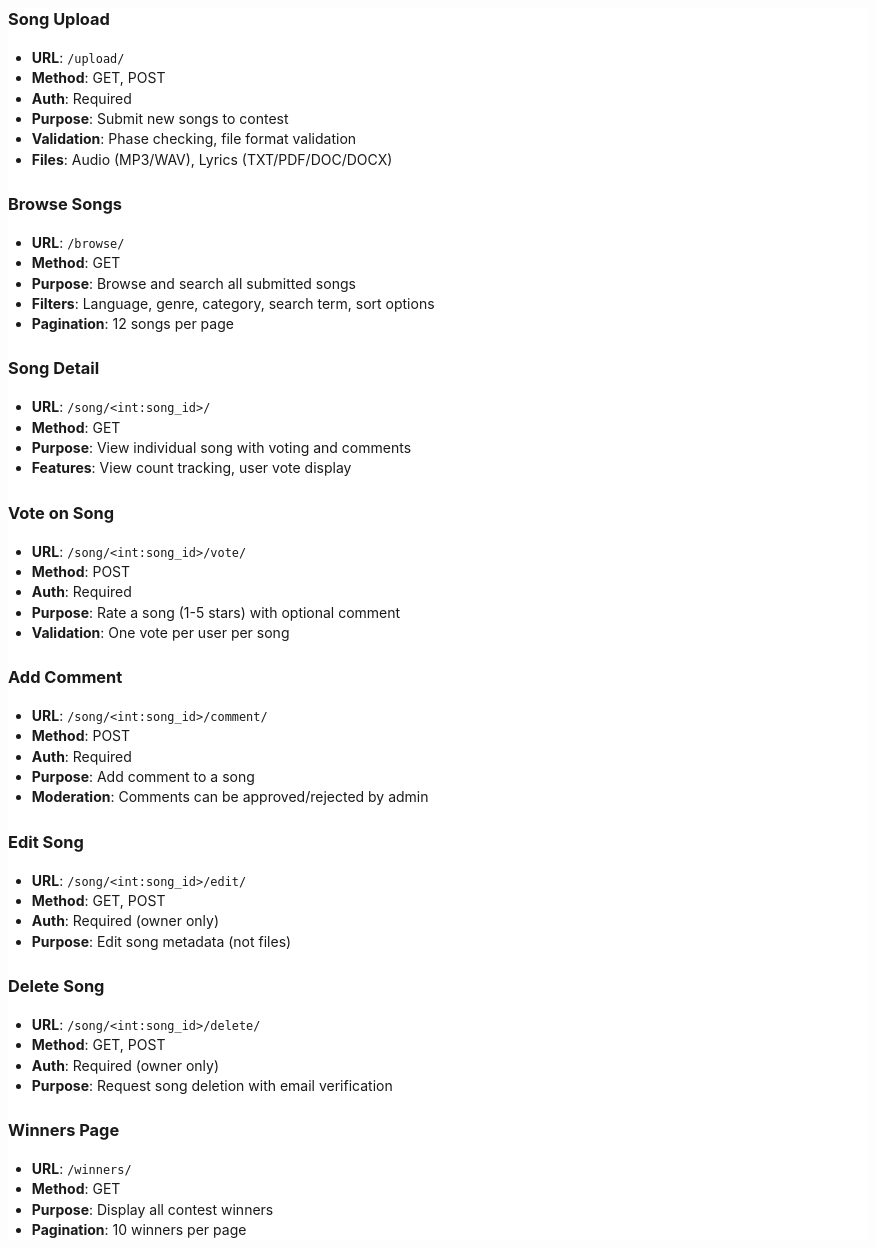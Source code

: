 ### Song Upload
- **URL**: `/upload/`
- **Method**: GET, POST
- **Auth**: Required
- **Purpose**: Submit new songs to contest
- **Validation**: Phase checking, file format validation
- **Files**: Audio (MP3/WAV), Lyrics (TXT/PDF/DOC/DOCX)

### Browse Songs
- **URL**: `/browse/`
- **Method**: GET
- **Purpose**: Browse and search all submitted songs
- **Filters**: Language, genre, category, search term, sort options
- **Pagination**: 12 songs per page

### Song Detail
- **URL**: `/song/<int:song_id>/`
- **Method**: GET
- **Purpose**: View individual song with voting and comments
- **Features**: View count tracking, user vote display

### Vote on Song
- **URL**: `/song/<int:song_id>/vote/`
- **Method**: POST
- **Auth**: Required
- **Purpose**: Rate a song (1-5 stars) with optional comment
- **Validation**: One vote per user per song

### Add Comment
- **URL**: `/song/<int:song_id>/comment/`
- **Method**: POST
- **Auth**: Required
- **Purpose**: Add comment to a song
- **Moderation**: Comments can be approved/rejected by admin

### Edit Song
- **URL**: `/song/<int:song_id>/edit/`
- **Method**: GET, POST
- **Auth**: Required (owner only)
- **Purpose**: Edit song metadata (not files)

### Delete Song
- **URL**: `/song/<int:song_id>/delete/`
- **Method**: GET, POST
- **Auth**: Required (owner only)
- **Purpose**: Request song deletion with email verification

### Winners Page
- **URL**: `/winners/`
- **Method**: GET
- **Purpose**: Display all contest winners
- **Pagination**: 10 winners per page
